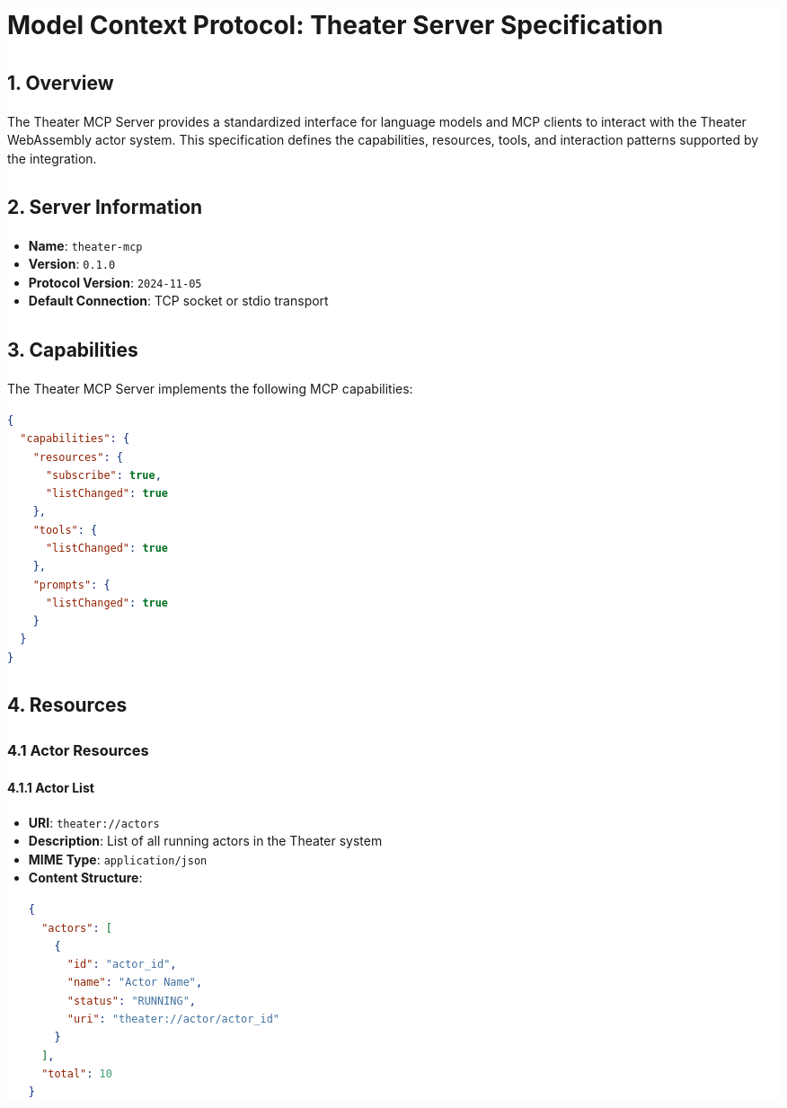 # Model Context Protocol: Theater Server Specification

## 1. Overview

The Theater MCP Server provides a standardized interface for language models and MCP clients to interact with the Theater WebAssembly actor system. This specification defines the capabilities, resources, tools, and interaction patterns supported by the integration.

## 2. Server Information

- **Name**: `theater-mcp`
- **Version**: `0.1.0`
- **Protocol Version**: `2024-11-05`
- **Default Connection**: TCP socket or stdio transport

## 3. Capabilities

The Theater MCP Server implements the following MCP capabilities:

```json
{
  "capabilities": {
    "resources": {
      "subscribe": true,
      "listChanged": true
    },
    "tools": {
      "listChanged": true
    },
    "prompts": {
      "listChanged": true
    }
  }
}
```

## 4. Resources

### 4.1 Actor Resources

#### 4.1.1 Actor List
- **URI**: `theater://actors`
- **Description**: List of all running actors in the Theater system
- **MIME Type**: `application/json`
- **Content Structure**:
  ```json
  {
    "actors": [
      {
        "id": "actor_id",
        "name": "Actor Name",
        "status": "RUNNING",
        "uri": "theater://actor/actor_id"
      }
    ],
    "total": 10
  }
  ```
